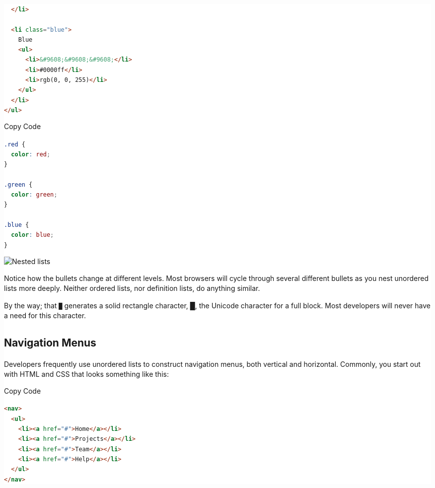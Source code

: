 ```html
  </li>

  <li class="blue">
    Blue
    <ul>
      <li>&#9608;&#9608;&#9608;</li>
      <li>#0000ff</li>
      <li>rgb(0, 0, 255)</li>
    </ul>
  </li>
</ul>
```

Copy Code

```css
.red {
  color: red;
}

.green {
  color: green;
}

.blue {
  color: blue;
}
```



![Nested lists](https://d3jtzah944tvom.cloudfront.net/202/images/lesson_4/lists-overview-05.png)



Notice how the bullets change at different levels. Most browsers will cycle through several different bullets as you nest unordered lists more deeply. Neither ordered lists, nor definition lists, do anything similar.

By the way; that `█` generates a solid rectangle character, █, the Unicode character for a full block. Most developers will never have a need for this character.

## Navigation Menus

Developers frequently use unordered lists to construct navigation menus, both vertical and horizontal. Commonly, you start out with HTML and CSS that looks something like this:

Copy Code

```html
<nav>
  <ul>
    <li><a href="#">Home</a></li>
    <li><a href="#">Projects</a></li>
    <li><a href="#">Team</a></li>
    <li><a href="#">Help</a></li>
  </ul>
</nav>
```
